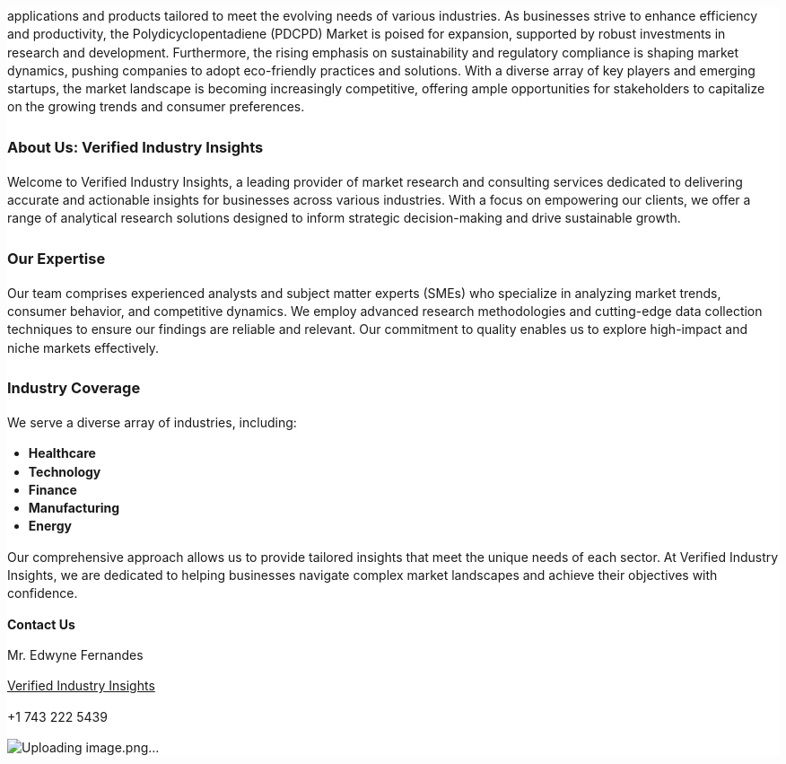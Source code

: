 applications and products tailored to meet the evolving needs of various industries. As businesses strive to enhance efficiency and productivity, the Polydicyclopentadiene (PDCPD) Market is poised for expansion, supported by robust investments in research and development. Furthermore, the rising emphasis on sustainability and regulatory compliance is shaping market dynamics, pushing companies to adopt eco-friendly practices and solutions. With a diverse array of key players and emerging startups, the market landscape is becoming increasingly competitive, offering ample opportunities for stakeholders to capitalize on the growing trends and consumer preferences.</p><h3>About Us: Verified Industry Insights</h3><p>Welcome to Verified Industry Insights, a leading provider of market research and consulting services dedicated to delivering accurate and actionable insights for businesses across various industries. With a focus on empowering our clients, we offer a range of analytical research solutions designed to inform strategic decision-making and drive sustainable growth.</p><h3>Our Expertise</h3><p>Our team comprises experienced analysts and subject matter experts (SMEs) who specialize in analyzing market trends, consumer behavior, and competitive dynamics. We employ advanced research methodologies and cutting-edge data collection techniques to ensure our findings are reliable and relevant. Our commitment to quality enables us to explore high-impact and niche markets effectively.</p><h3>Industry Coverage</h3><p>We serve a diverse array of industries, including:</p><ul><li><strong>Healthcare</strong></li><li><strong>Technology</strong></li><li><strong>Finance</strong></li><li><strong>Manufacturing</strong></li><li><strong>Energy</strong></li></ul><p>Our comprehensive approach allows us to provide tailored insights that meet the unique needs of each sector. At Verified Industry Insights, we are dedicated to helping businesses navigate complex market landscapes and achieve their objectives with confidence.</p><p><strong>Contact Us</strong></p><p>Mr. Edwyne Fernandes</p><p><a href="https://www.verifiedindustryinsights.com/">Verified Industry Insights</a></p><p>+1 743 222 5439</p>
![Uploading image.png…]()
